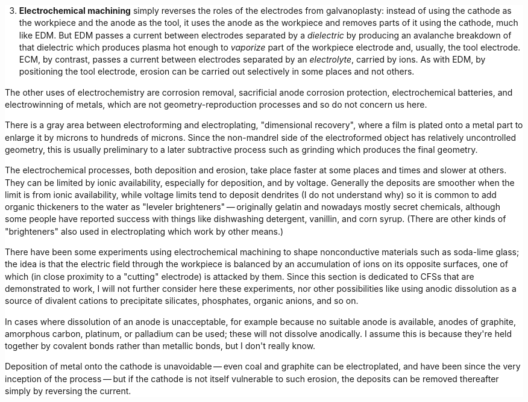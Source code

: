 3. **Electrochemical machining** simply reverses the roles of the
electrodes from galvanoplasty: instead of using the cathode as the
workpiece and the anode as the tool, it uses the anode as the
workpiece and removes parts of it using the cathode, much like EDM.
But EDM passes a current between electrodes separated by a
*dielectric* by producing an avalanche breakdown of that dielectric
which produces plasma hot enough to *vaporize* part of the workpiece
electrode and, usually, the tool electrode.  ECM, by contrast, passes
a current between electrodes separated by an *electrolyte*, carried by
ions.  As with EDM, by positioning the tool electrode, erosion can be
carried out selectively in some places and not others.

The other uses of electrochemistry are corrosion removal, sacrificial
anode corrosion protection, electrochemical batteries, and
electrowinning of metals, which are not geometry-reproduction
processes and so do not concern us here.

There is a gray area between electroforming and electroplating,
"dimensional recovery", where a film is plated onto a metal part to
enlarge it by microns to hundreds of microns.  Since the non-mandrel
side of the electroformed object has relatively uncontrolled geometry,
this is usually preliminary to a later subtractive process such as
grinding which produces the final geometry.

The electrochemical processes, both deposition and erosion, take place
faster at some places and times and slower at others.  They can be
limited by ionic availability, especially for deposition, and by
voltage.  Generally the deposits are smoother when the limit is from
ionic availability, while voltage limits tend to deposit dendrites (I
do not understand why) so it is common to add organic thickeners to
the water as "leveler brighteners" — originally gelatin and nowadays
mostly secret chemicals, although some people have reported success
with things like dishwashing detergent, vanillin, and corn syrup.
(There are other kinds of "brighteners" also used in electroplating
which work by other means.)

There have been some experiments using electrochemical machining to
shape nonconductive materials such as soda-lime glass; the idea is
that the electric field through the workpiece is balanced by an
accumulation of ions on its opposite surfaces, one of which (in close
proximity to a "cutting" electrode) is attacked by them.  Since this
section is dedicated to CFSs that are demonstrated to work, I will not
further consider here these experiments, nor other possibilities like
using anodic dissolution as a source of divalent cations to
precipitate silicates, phosphates, organic anions, and so on.

In cases where dissolution of an anode is unacceptable, for example
because no suitable anode is available, anodes of graphite, amorphous
carbon, platinum, or palladium can be used; these will not dissolve
anodically.  I assume this is because they're held together by
covalent bonds rather than metallic bonds, but I don't really know.

Deposition of metal onto the cathode is unavoidable — even coal and
graphite can be electroplated, and have been since the very inception
of the process — but if the cathode is not itself vulnerable to such
erosion, the deposits can be removed thereafter simply by reversing
the current.
